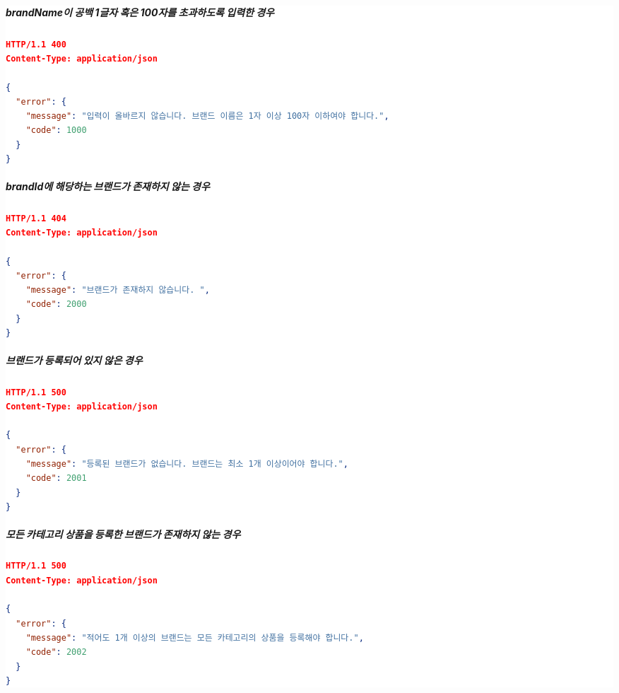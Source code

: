##### brandName이 공백 1글자 혹은 100자를 초과하도록 입력한 경우
```json
HTTP/1.1 400 
Content-Type: application/json

{
  "error": {
    "message": "입력이 올바르지 않습니다. 브랜드 이름은 1자 이상 100자 이하여야 합니다.",
    "code": 1000
  }
}
```

##### brandId에 해당하는 브랜드가 존재하지 않는 경우
```json
HTTP/1.1 404
Content-Type: application/json
        
{
  "error": {
    "message": "브랜드가 존재하지 않습니다. ",
    "code": 2000
  }
}
```



##### 브랜드가 등록되어 있지 않은 경우
```json
HTTP/1.1 500 
Content-Type: application/json

{
  "error": {
    "message": "등록된 브랜드가 없습니다. 브랜드는 최소 1개 이상이어야 합니다.",
    "code": 2001
  }
}
```

##### 모든 카테고리 상품을 등록한 브랜드가 존재하지 않는 경우
```json
HTTP/1.1 500 
Content-Type: application/json

{
  "error": {
    "message": "적어도 1개 이상의 브랜드는 모든 카테고리의 상품을 등록해야 합니다.",
    "code": 2002
  }
}
```
